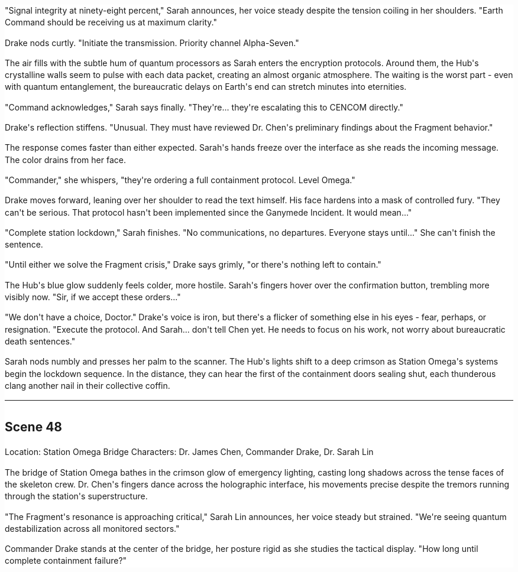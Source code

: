 "Signal integrity at ninety-eight percent," Sarah announces, her voice steady despite the tension coiling in her shoulders. "Earth Command should be receiving us at maximum clarity."

Drake nods curtly. "Initiate the transmission. Priority channel Alpha-Seven."

The air fills with the subtle hum of quantum processors as Sarah enters the encryption protocols. Around them, the Hub's crystalline walls seem to pulse with each data packet, creating an almost organic atmosphere. The waiting is the worst part - even with quantum entanglement, the bureaucratic delays on Earth's end can stretch minutes into eternities.

"Command acknowledges," Sarah says finally. "They're... they're escalating this to CENCOM directly."

Drake's reflection stiffens. "Unusual. They must have reviewed Dr. Chen's preliminary findings about the Fragment behavior."

The response comes faster than either expected. Sarah's hands freeze over the interface as she reads the incoming message. The color drains from her face.

"Commander," she whispers, "they're ordering a full containment protocol. Level Omega."

Drake moves forward, leaning over her shoulder to read the text himself. His face hardens into a mask of controlled fury. "They can't be serious. That protocol hasn't been implemented since the Ganymede Incident. It would mean..."

"Complete station lockdown," Sarah finishes. "No communications, no departures. Everyone stays until..." She can't finish the sentence.

"Until either we solve the Fragment crisis," Drake says grimly, "or there's nothing left to contain."

The Hub's blue glow suddenly feels colder, more hostile. Sarah's fingers hover over the confirmation button, trembling more visibly now. "Sir, if we accept these orders..."

"We don't have a choice, Doctor." Drake's voice is iron, but there's a flicker of something else in his eyes - fear, perhaps, or resignation. "Execute the protocol. And Sarah... don't tell Chen yet. He needs to focus on his work, not worry about bureaucratic death sentences."

Sarah nods numbly and presses her palm to the scanner. The Hub's lights shift to a deep crimson as Station Omega's systems begin the lockdown sequence. In the distance, they can hear the first of the containment doors sealing shut, each thunderous clang another nail in their collective coffin.

---

## Scene 48
Location: Station Omega Bridge
Characters: Dr. James Chen, Commander Drake, Dr. Sarah Lin

The bridge of Station Omega bathes in the crimson glow of emergency lighting, casting long shadows across the tense faces of the skeleton crew. Dr. Chen's fingers dance across the holographic interface, his movements precise despite the tremors running through the station's superstructure.

"The Fragment's resonance is approaching critical," Sarah Lin announces, her voice steady but strained. "We're seeing quantum destabilization across all monitored sectors."

Commander Drake stands at the center of the bridge, her posture rigid as she studies the tactical display. "How long until complete containment failure?"
